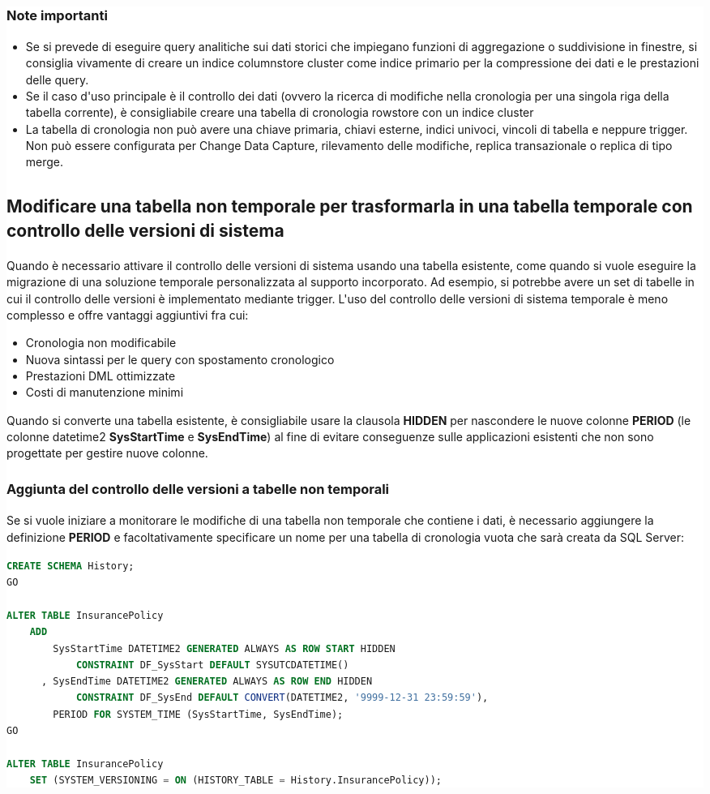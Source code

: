 ### <a name="important-remarks"></a>Note importanti

- Se si prevede di eseguire query analitiche sui dati storici che impiegano funzioni di aggregazione o suddivisione in finestre, si consiglia vivamente di creare un indice columnstore cluster come indice primario per la compressione dei dati e le prestazioni delle query.
- Se il caso d'uso principale è il controllo dei dati (ovvero la ricerca di modifiche nella cronologia per una singola riga della tabella corrente), è consigliabile creare una tabella di cronologia rowstore con un indice cluster
- La tabella di cronologia non può avere una chiave primaria, chiavi esterne, indici univoci, vincoli di tabella e neppure trigger. Non può essere configurata per Change Data Capture, rilevamento delle modifiche, replica transazionale o replica di tipo merge.

## <a name="alter-non-temporal-table-to-be-a-system-versioned-temporal-table"></a>Modificare una tabella non temporale per trasformarla in una tabella temporale con controllo delle versioni di sistema

Quando è necessario attivare il controllo delle versioni di sistema usando una tabella esistente, come quando si vuole eseguire la migrazione di una soluzione temporale personalizzata al supporto incorporato.
Ad esempio, si potrebbe avere un set di tabelle in cui il controllo delle versioni è implementato mediante trigger. L'uso del controllo delle versioni di sistema temporale è meno complesso e offre vantaggi aggiuntivi fra cui:

- Cronologia non modificabile
- Nuova sintassi per le query con spostamento cronologico
- Prestazioni DML ottimizzate
- Costi di manutenzione minimi

 Quando si converte una tabella esistente, è consigliabile usare la clausola **HIDDEN** per nascondere le nuove colonne **PERIOD** (le colonne datetime2 **SysStartTime** e **SysEndTime**) al fine di evitare conseguenze sulle applicazioni esistenti che non sono progettate per gestire nuove colonne.

### <a name="adding-versioning-to-non-temporal-tables"></a>Aggiunta del controllo delle versioni a tabelle non temporali

Se si vuole iniziare a monitorare le modifiche di una tabella non temporale che contiene i dati, è necessario aggiungere la definizione **PERIOD** e facoltativamente specificare un nome per una tabella di cronologia vuota che sarà creata da SQL Server:

```sql
CREATE SCHEMA History;
GO

ALTER TABLE InsurancePolicy
    ADD
        SysStartTime DATETIME2 GENERATED ALWAYS AS ROW START HIDDEN
            CONSTRAINT DF_SysStart DEFAULT SYSUTCDATETIME()
      , SysEndTime DATETIME2 GENERATED ALWAYS AS ROW END HIDDEN
            CONSTRAINT DF_SysEnd DEFAULT CONVERT(DATETIME2, '9999-12-31 23:59:59'),
        PERIOD FOR SYSTEM_TIME (SysStartTime, SysEndTime);
GO

ALTER TABLE InsurancePolicy
    SET (SYSTEM_VERSIONING = ON (HISTORY_TABLE = History.InsurancePolicy));
```
